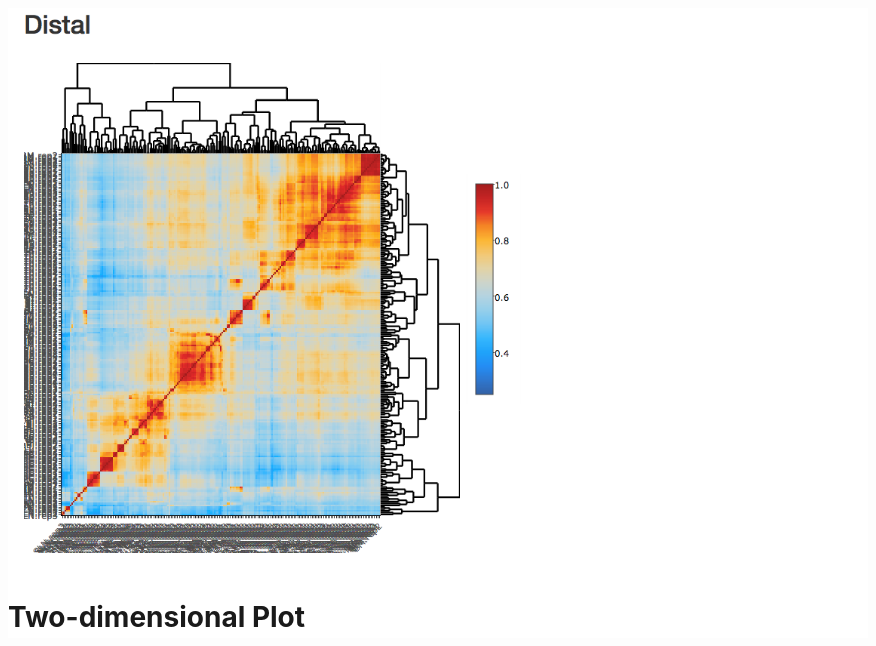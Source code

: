 <img src="images/Distal.png" width="60%" height="60%" />
</DIV>


Two-dimensional Plot
========================================================

<DIV ALIGN=CENTER>